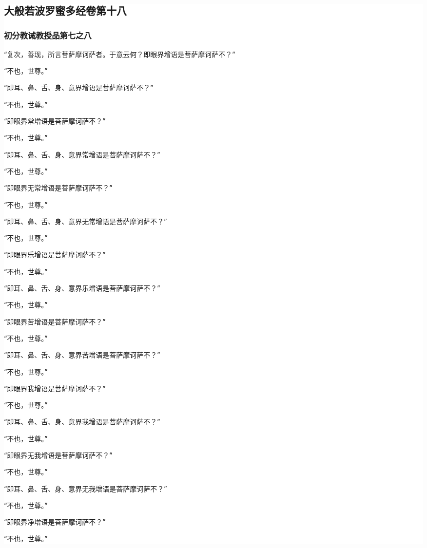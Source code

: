 ## 大般若波罗蜜多经卷第十八

### 初分教诫教授品第七之八

“复次，善现，所言菩萨摩诃萨者。于意云何？即眼界增语是菩萨摩诃萨不？”

“不也，世尊。”

“即耳、鼻、舌、身、意界增语是菩萨摩诃萨不？”

“不也，世尊。”

“即眼界常增语是菩萨摩诃萨不？”

“不也，世尊。”

“即耳、鼻、舌、身、意界常增语是菩萨摩诃萨不？”

“不也，世尊。”

“即眼界无常增语是菩萨摩诃萨不？”

“不也，世尊。”

“即耳、鼻、舌、身、意界无常增语是菩萨摩诃萨不？”

“不也，世尊。”

“即眼界乐增语是菩萨摩诃萨不？”

“不也，世尊。”

“即耳、鼻、舌、身、意界乐增语是菩萨摩诃萨不？”

“不也，世尊。”

“即眼界苦增语是菩萨摩诃萨不？”

“不也，世尊。”

“即耳、鼻、舌、身、意界苦增语是菩萨摩诃萨不？”

“不也，世尊。”

“即眼界我增语是菩萨摩诃萨不？”

“不也，世尊。”

“即耳、鼻、舌、身、意界我增语是菩萨摩诃萨不？”

“不也，世尊。”

“即眼界无我增语是菩萨摩诃萨不？”

“不也，世尊。”

“即耳、鼻、舌、身、意界无我增语是菩萨摩诃萨不？”

“不也，世尊。”

“即眼界净增语是菩萨摩诃萨不？”

“不也，世尊。”
